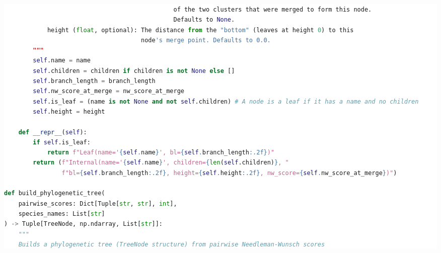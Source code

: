 ```python
                                               of the two clusters that were merged to form this node.
                                               Defaults to None.
            height (float, optional): The distance from the "bottom" (leaves at height 0) to this
                                      node's merge point. Defaults to 0.0.
        """
        self.name = name
        self.children = children if children is not None else []
        self.branch_length = branch_length
        self.nw_score_at_merge = nw_score_at_merge
        self.is_leaf = (name is not None and not self.children) # A node is a leaf if it has a name and no children
        self.height = height

    def __repr__(self):
        if self.is_leaf:
            return f"Leaf(name='{self.name}', bl={self.branch_length:.2f})"
        return (f"Internal(name='{self.name}', children={len(self.children)}, "
                f"bl={self.branch_length:.2f}, height={self.height:.2f}, nw_score={self.nw_score_at_merge})")

def build_phylogenetic_tree(
    pairwise_scores: Dict[Tuple[str, str], int],
    species_names: List[str]
) -> Tuple[TreeNode, np.ndarray, List[str]]:
    """
    Builds a phylogenetic tree (TreeNode structure) from pairwise Needleman-Wunsch scores
